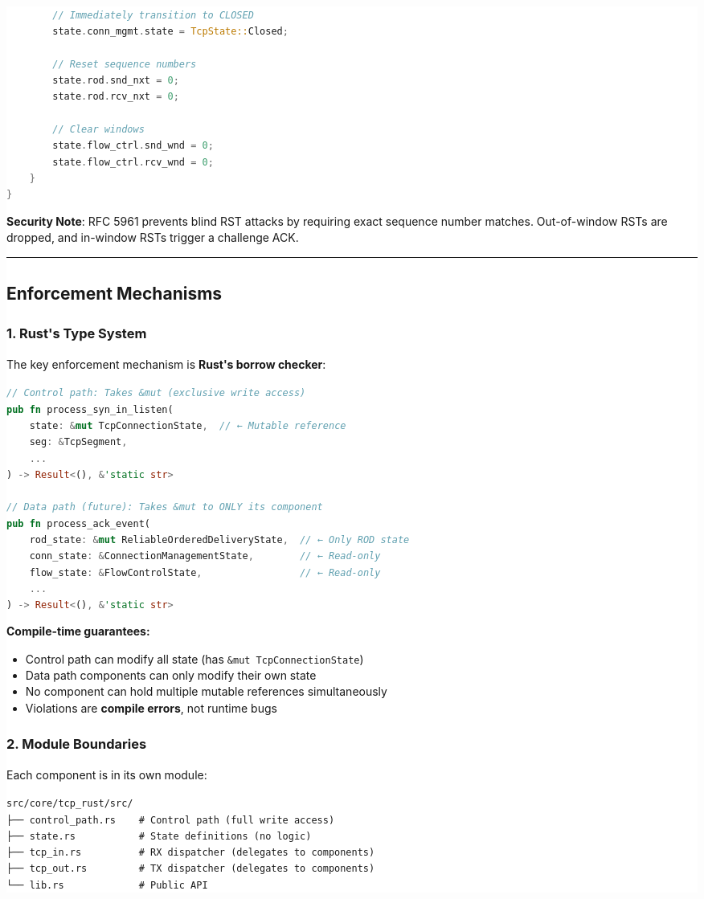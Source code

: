 ```rust
        // Immediately transition to CLOSED
        state.conn_mgmt.state = TcpState::Closed;
        
        // Reset sequence numbers
        state.rod.snd_nxt = 0;
        state.rod.rcv_nxt = 0;
        
        // Clear windows
        state.flow_ctrl.snd_wnd = 0;
        state.flow_ctrl.rcv_wnd = 0;
    }
}
```

**Security Note**: RFC 5961 prevents blind RST attacks by requiring exact sequence number matches. Out-of-window RSTs are dropped, and in-window RSTs trigger a challenge ACK.

---

## Enforcement Mechanisms

### 1. Rust's Type System

The key enforcement mechanism is **Rust's borrow checker**:

```rust
// Control path: Takes &mut (exclusive write access)
pub fn process_syn_in_listen(
    state: &mut TcpConnectionState,  // ← Mutable reference
    seg: &TcpSegment,
    ...
) -> Result<(), &'static str>

// Data path (future): Takes &mut to ONLY its component
pub fn process_ack_event(
    rod_state: &mut ReliableOrderedDeliveryState,  // ← Only ROD state
    conn_state: &ConnectionManagementState,        // ← Read-only
    flow_state: &FlowControlState,                 // ← Read-only
    ...
) -> Result<(), &'static str>
```

**Compile-time guarantees:**
- Control path can modify all state (has `&mut TcpConnectionState`)
- Data path components can only modify their own state
- No component can hold multiple mutable references simultaneously
- Violations are **compile errors**, not runtime bugs

### 2. Module Boundaries

Each component is in its own module:

```
src/core/tcp_rust/src/
├── control_path.rs    # Control path (full write access)
├── state.rs           # State definitions (no logic)
├── tcp_in.rs          # RX dispatcher (delegates to components)
├── tcp_out.rs         # TX dispatcher (delegates to components)
└── lib.rs             # Public API
```
